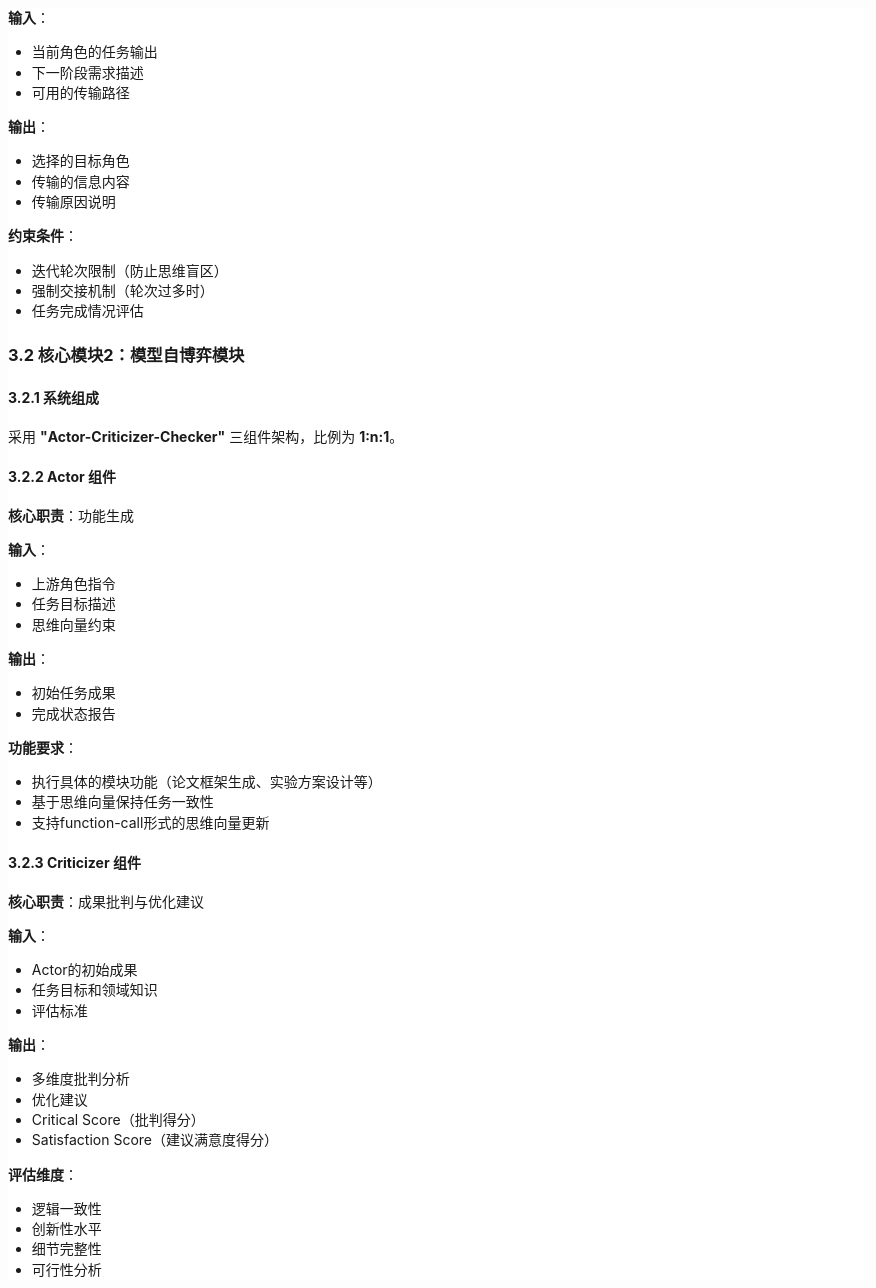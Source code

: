 **输入**：
- 当前角色的任务输出
- 下一阶段需求描述
- 可用的传输路径

**输出**：
- 选择的目标角色
- 传输的信息内容
- 传输原因说明

**约束条件**：
- 迭代轮次限制（防止思维盲区）
- 强制交接机制（轮次过多时）
- 任务完成情况评估

### 3.2 核心模块2：模型自博弈模块

#### 3.2.1 系统组成
采用 **"Actor-Criticizer-Checker"** 三组件架构，比例为 **1:n:1**。

#### 3.2.2 Actor 组件
**核心职责**：功能生成

**输入**：
- 上游角色指令
- 任务目标描述
- 思维向量约束

**输出**：
- 初始任务成果
- 完成状态报告

**功能要求**：
- 执行具体的模块功能（论文框架生成、实验方案设计等）
- 基于思维向量保持任务一致性
- 支持function-call形式的思维向量更新

#### 3.2.3 Criticizer 组件
**核心职责**：成果批判与优化建议

**输入**：
- Actor的初始成果
- 任务目标和领域知识
- 评估标准

**输出**：
- 多维度批判分析
- 优化建议
- Critical Score（批判得分）
- Satisfaction Score（建议满意度得分）

**评估维度**：
- 逻辑一致性
- 创新性水平
- 细节完整性
- 可行性分析
